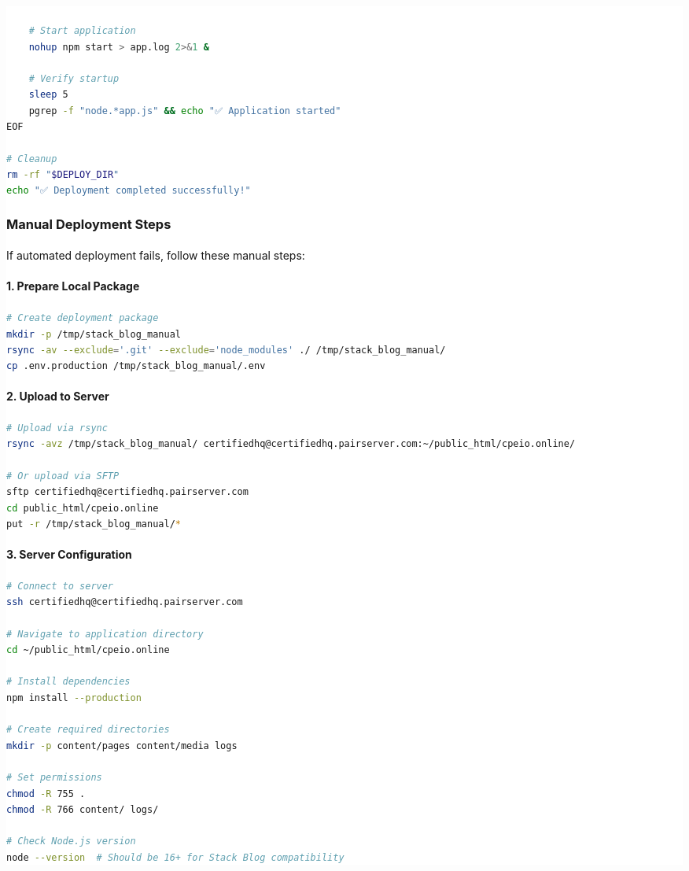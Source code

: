 ```bash
    
    # Start application
    nohup npm start > app.log 2>&1 &
    
    # Verify startup
    sleep 5
    pgrep -f "node.*app.js" && echo "✅ Application started"
EOF

# Cleanup
rm -rf "$DEPLOY_DIR"
echo "✅ Deployment completed successfully!"
```

### Manual Deployment Steps

If automated deployment fails, follow these manual steps:

#### 1. Prepare Local Package
```bash
# Create deployment package
mkdir -p /tmp/stack_blog_manual
rsync -av --exclude='.git' --exclude='node_modules' ./ /tmp/stack_blog_manual/
cp .env.production /tmp/stack_blog_manual/.env
```

#### 2. Upload to Server
```bash
# Upload via rsync
rsync -avz /tmp/stack_blog_manual/ certifiedhq@certifiedhq.pairserver.com:~/public_html/cpeio.online/

# Or upload via SFTP
sftp certifiedhq@certifiedhq.pairserver.com
cd public_html/cpeio.online
put -r /tmp/stack_blog_manual/*
```

#### 3. Server Configuration
```bash
# Connect to server
ssh certifiedhq@certifiedhq.pairserver.com

# Navigate to application directory
cd ~/public_html/cpeio.online

# Install dependencies
npm install --production

# Create required directories
mkdir -p content/pages content/media logs

# Set permissions
chmod -R 755 .
chmod -R 766 content/ logs/

# Check Node.js version
node --version  # Should be 16+ for Stack Blog compatibility
```
